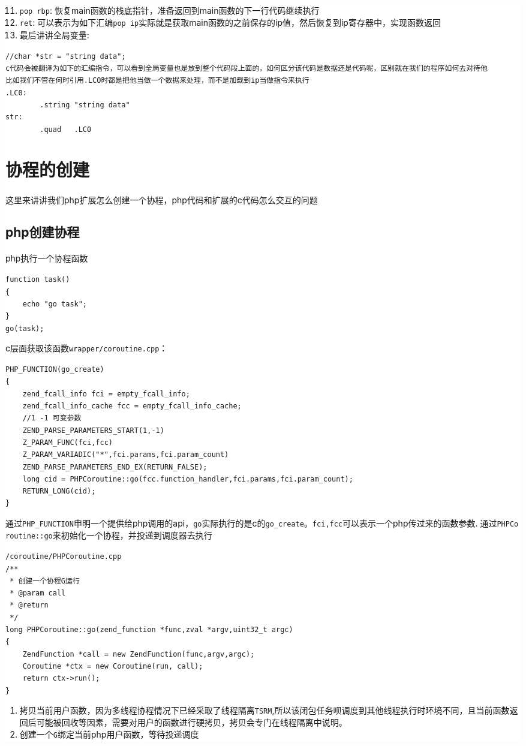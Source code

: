11. `pop rbp`: 恢复main函数的栈底指针，准备返回到main函数的下一行代码继续执行
12. `ret`: 可以表示为如下汇编`pop ip`实际就是获取main函数的之前保存的ip值，然后恢复到ip寄存器中，实现函数返回
13. 最后讲讲全局变量:
```
//char *str = "string data";
c代码会被翻译为如下的汇编指令，可以看到全局变量也是放到整个代码段上面的，如何区分该代码是数据还是代码呢，区别就在我们的程序如何去对待他
比如我们不管在何时引用.LCO时都是把他当做一个数据来处理，而不是加载到ip当做指令来执行
.LC0:
        .string "string data"
str:
        .quad   .LC0
```

# 协程的创建
这里来讲讲我们php扩展怎么创建一个协程，php代码和扩展的c代码怎么交互的问题

## php创建协程
php执行一个协程函数
```
function task()
{
    echo "go task";
}
go(task);
```
c层面获取该函数`wrapper/coroutine.cpp`：
```
PHP_FUNCTION(go_create)
{
    zend_fcall_info fci = empty_fcall_info;
    zend_fcall_info_cache fcc = empty_fcall_info_cache;
    //1 -1 可变参数
    ZEND_PARSE_PARAMETERS_START(1,-1)
    Z_PARAM_FUNC(fci,fcc)
    Z_PARAM_VARIADIC("*",fci.params,fci.param_count)
    ZEND_PARSE_PARAMETERS_END_EX(RETURN_FALSE);
    long cid = PHPCoroutine::go(fcc.function_handler,fci.params,fci.param_count);
    RETURN_LONG(cid);
}
```
通过`PHP_FUNCTION`申明一个提供给php调用的api，`go`实际执行的是c的`go_create`。`fci,fcc`可以表示一个php传过来的函数参数.
通过`PHPCoroutine::go`来初始化一个协程，并投递到调度器去执行

```
/coroutine/PHPCoroutine.cpp
/**
 * 创建一个协程G运行
 * @param call
 * @return
 */
long PHPCoroutine::go(zend_function *func,zval *argv,uint32_t argc)
{
    ZendFunction *call = new ZendFunction(func,argv,argc);
    Coroutine *ctx = new Coroutine(run, call);
    return ctx->run();
}
```
1. 拷贝当前用户函数，因为多线程协程情况下已经采取了线程隔离`TSRM`,所以该闭包任务呗调度到其他线程执行时环境不同，且当前函数返回后可能被回收等因素，需要对用户的函数进行硬拷贝，拷贝会专门在线程隔离中说明。
2. 创建一个`G`绑定当前php用户函数，等待投递调度
